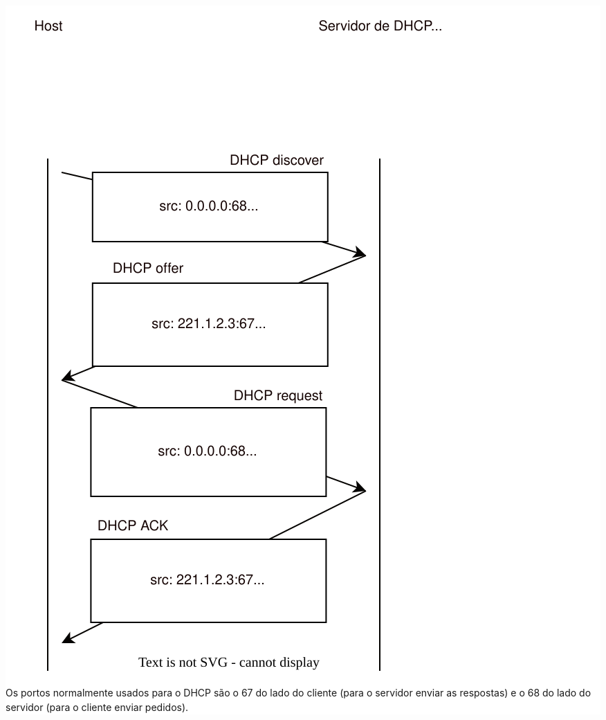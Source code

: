 ![Exemplo de DHCP](./assets/0004-DHCP.svg#dark=3)

Os portos normalmente usados para o DHCP são o 67 do lado do cliente (para o servidor enviar as respostas) e o 68 do lado do servidor (para o cliente enviar pedidos).
